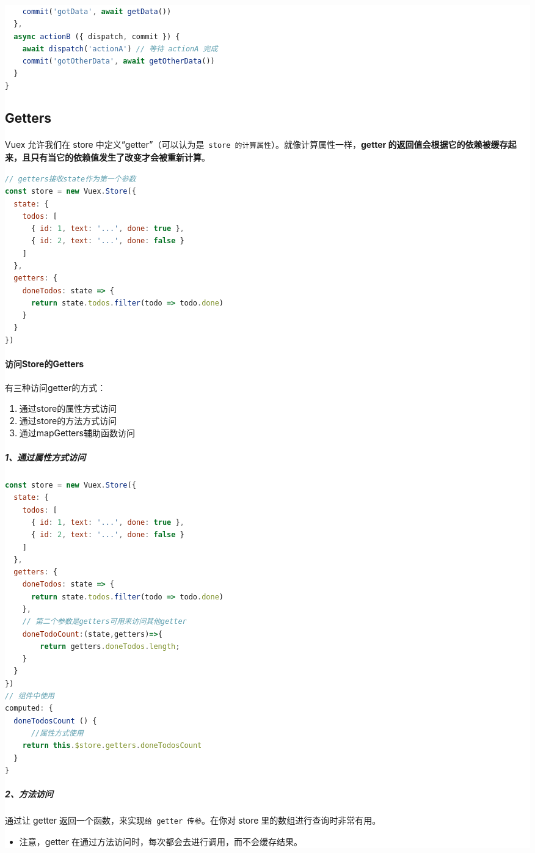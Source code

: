 ```js
    commit('gotData', await getData())
  },
  async actionB ({ dispatch, commit }) {
    await dispatch('actionA') // 等待 actionA 完成
    commit('gotOtherData', await getOtherData())
  }
}
```
## Getters
Vuex 允许我们在 store 中定义“getter”（可以认为是` store 的计算属性`）。就像计算属性一样，**getter 的返回值会根据它的依赖被缓存起来，且只有当它的依赖值发生了改变才会被重新计算**。
```js
// getters接收state作为第一个参数
const store = new Vuex.Store({
  state: {
    todos: [
      { id: 1, text: '...', done: true },
      { id: 2, text: '...', done: false }
    ]
  },
  getters: {
    doneTodos: state => {
      return state.todos.filter(todo => todo.done)
    }
  }
})
```
#### 访问Store的Getters
有三种访问getter的方式：
1. 通过store的属性方式访问
2. 通过store的方法方式访问
3. 通过mapGetters辅助函数访问
##### 1、通过属性方式访问
```js
const store = new Vuex.Store({
  state: {
    todos: [
      { id: 1, text: '...', done: true },
      { id: 2, text: '...', done: false }
    ]
  },
  getters: {
    doneTodos: state => {
      return state.todos.filter(todo => todo.done)
    },
    // 第二个参数是getters可用来访问其他getter
    doneTodoCount:(state,getters)=>{
        return getters.doneTodos.length;
    }
  }
})
// 组件中使用
computed: {
  doneTodosCount () {
      //属性方式使用
    return this.$store.getters.doneTodosCount
  }
}
```
##### 2、方法访问
通过让 getter 返回一个函数，来实现`给 getter 传参`。在你对 store 里的数组进行查询时非常有用。
- 注意，getter 在通过方法访问时，每次都会去进行调用，而不会缓存结果。